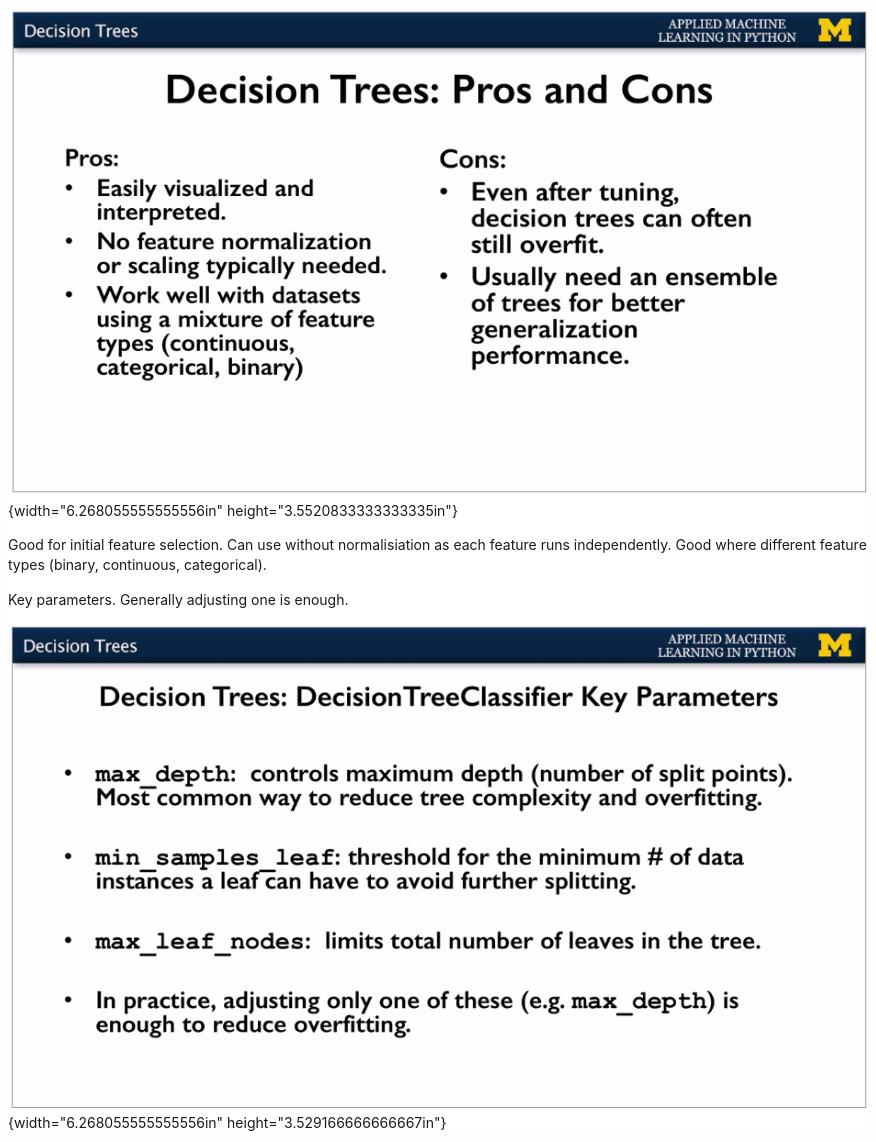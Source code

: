 ![](./jbnotes_images/image56.png){width="6.268055555555556in"
height="3.5520833333333335in"}

Good for initial feature selection. Can use without normalisiation as
each feature runs independently. Good where different feature types
(binary, continuous, categorical).

Key parameters. Generally adjusting one is enough.

![](./jbnotes_images/image57.png){width="6.268055555555556in"
height="3.529166666666667in"}
